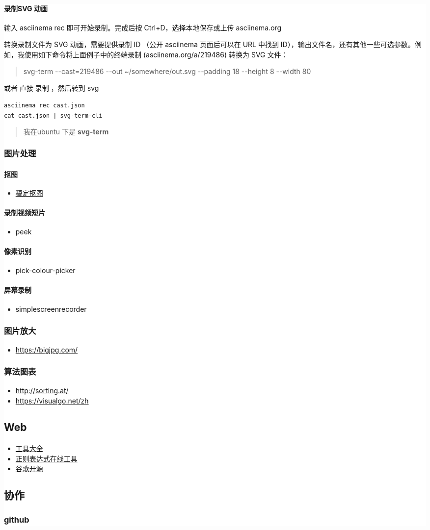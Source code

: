 #### 录制SVG 动画 ####

输入 asciinema rec 即可开始录制。完成后按 Ctrl+D，选择本地保存或上传 asciinema.org

转换录制文件为 SVG 动画，需要提供录制 ID （公开 asciinema 页面后可以在 URL 中找到 ID），输出文件名，还有其他一些可选参数。例如，我使用如下命令将上面例子中的终端录制 (asciinema.org/a/219486) 转换为 SVG 文件：

> svg-term --cast=219486 --out ~/somewhere/out.svg --padding 18 --height 8 --width 80

或者 直接 录制 ，然后转到 svg
``` shell
asciinema rec cast.json
cat cast.json | svg-term-cli
```
> 我在ubuntu 下是 **svg-term**

### 图片处理 ###

#### 抠图 ####

- [稿定抠图](https://www.gaoding.com/koutu?hmsr=zhongcao-kt_zh_xltx-koutu---pmzd-bdqd&utm_medium=&utm_source=zhongcao) 

#### 录制视频短片 ####

 - peek

#### 像素识别 ####

- pick-colour-picker

#### 屏幕录制 ####

- simplescreenrecorder

### 图片放大 ###

- https://bigjpg.com/

### 算法图表 ###

- http://sorting.at/
- https://visualgo.net/zh

## Web

- [工具大全](https://www.diycode.cc/sites)  
- [正则表达式在线工具](https://regexr.com/)
- [谷歌开源](https://github.com/google)

## 协作 ##

### github ###
